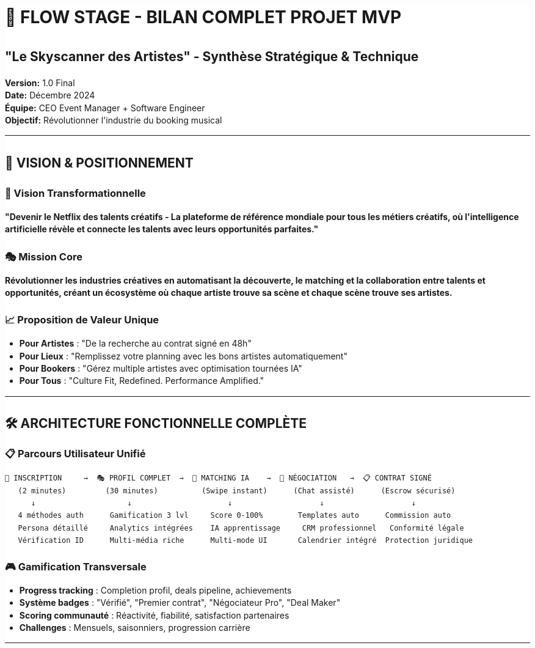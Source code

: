 # 🎵 FLOW STAGE - BILAN COMPLET PROJET MVP
## "Le Skyscanner des Artistes" - Synthèse Stratégique & Technique

**Version:** 1.0 Final  
**Date:** Décembre 2024  
**Équipe:** CEO Event Manager + Software Engineer  
**Objectif:** Révolutionner l'industrie du booking musical  

---

## 🎯 **VISION & POSITIONNEMENT**

### **🌟 Vision Transformationnelle**
**"Devenir le Netflix des talents créatifs - La plateforme de référence mondiale pour tous les métiers créatifs, où l'intelligence artificielle révèle et connecte les talents avec leurs opportunités parfaites."**

### **🎭 Mission Core**
**Révolutionner les industries créatives en automatisant la découverte, le matching et la collaboration entre talents et opportunités, créant un écosystème où chaque artiste trouve sa scène et chaque scène trouve ses artistes.**

### **📈 Proposition de Valeur Unique**
- **Pour Artistes** : "De la recherche au contrat signé en 48h"
- **Pour Lieux** : "Remplissez votre planning avec les bons artistes automatiquement"
- **Pour Bookers** : "Gérez multiple artistes avec optimisation tournées IA"
- **Pour Tous** : "Culture Fit, Redefined. Performance Amplified."

---

## 🛠️ **ARCHITECTURE FONCTIONNELLE COMPLÈTE**

### **📋 Parcours Utilisateur Unifié**
```
🔐 INSCRIPTION     →  🎭 PROFIL COMPLET  →  🎯 MATCHING IA    →  💬 NÉGOCIATION   →  📋 CONTRAT SIGNÉ
   (2 minutes)         (30 minutes)          (Swipe instant)      (Chat assisté)      (Escrow sécurisé)
      ↓                     ↓                      ↓                    ↓                    ↓
   4 méthodes auth      Gamification 3 lvl     Score 0-100%        Templates auto      Commission auto
   Persona détaillé     Analytics intégrées    IA apprentissage     CRM professionnel   Conformité légale
   Vérification ID      Multi-média riche      Multi-mode UI       Calendrier intégré  Protection juridique
```

### **🎮 Gamification Transversale**
- **Progress tracking** : Completion profil, deals pipeline, achievements
- **Système badges** : "Vérifié", "Premier contrat", "Négociateur Pro", "Deal Maker"
- **Scoring communauté** : Réactivité, fiabilité, satisfaction partenaires
- **Challenges** : Mensuels, saisonniers, progression carrière

---